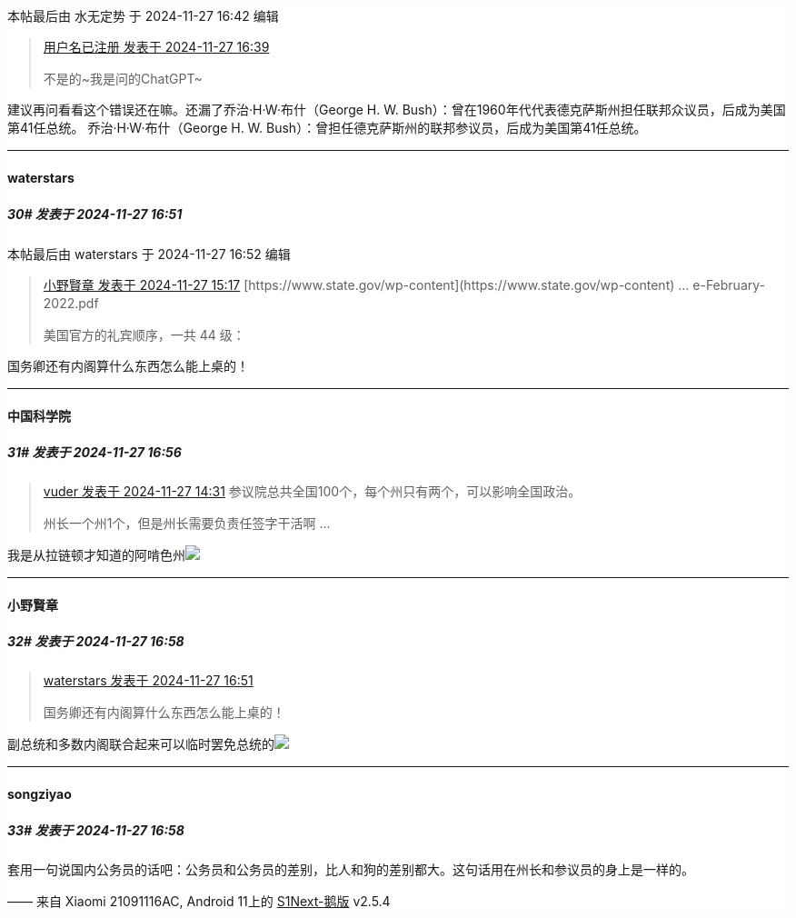  本帖最后由 水无定势 于 2024-11-27 16:42 编辑 
<blockquote><a href="httphttps://bbs.saraba1st.com/2b/forum.php?mod=redirect&amp;goto=findpost&amp;pid=66786907&amp;ptid=2208400" target="_blank">用户名已注册 发表于 2024-11-27 16:39</a>

不是的~我是问的ChatGPT~</blockquote>
建议再问看看这个错误还在嘛。还漏了乔治·H·W·布什（George H. W. Bush）：曾在1960年代代表德克萨斯州担任联邦众议员，后成为美国第41任总统。
乔治·H·W·布什（George H. W. Bush）：曾担任德克萨斯州的联邦参议员，后成为美国第41任总统。

*****

####  waterstars  
##### 30#       发表于 2024-11-27 16:51

 本帖最后由 waterstars 于 2024-11-27 16:52 编辑 
<blockquote><a href="httphttps://bbs.saraba1st.com/2b/forum.php?mod=redirect&amp;goto=findpost&amp;pid=66786320&amp;ptid=2208400" target="_blank">小野賢章 发表于 2024-11-27 15:17</a>
[https://www.state.gov/wp-content](https://www.state.gov/wp-content) ... e-February-2022.pdf

美国官方的礼宾顺序，一共 44 级：</blockquote>
国务卿还有内阁算什么东西怎么能上桌的！

*****

####  中国科学院  
##### 31#       发表于 2024-11-27 16:56

<blockquote><a href="httphttps://bbs.saraba1st.com/2b/forum.php?mod=redirect&amp;goto=findpost&amp;pid=66785981&amp;ptid=2208400" target="_blank">vuder 发表于 2024-11-27 14:31</a>
参议院总共全国100个，每个州只有两个，可以影响全国政治。

州长一个州1个，但是州长需要负责任签字干活啊 ...</blockquote>
我是从拉链顿才知道的阿啃色州<img src="https://static.saraba1st.com/image/smiley/face2017/068.png" referrerpolicy="no-referrer">

*****

####  小野賢章  
##### 32#       发表于 2024-11-27 16:58

<blockquote><a href="httphttps://bbs.saraba1st.com/2b/forum.php?mod=redirect&amp;goto=findpost&amp;pid=66786981&amp;ptid=2208400" target="_blank">waterstars 发表于 2024-11-27 16:51</a>

国务卿还有内阁算什么东西怎么能上桌的！</blockquote>
副总统和多数内阁联合起来可以临时罢免总统的<img src="https://static.saraba1st.com/image/smiley/face2017/067.png" referrerpolicy="no-referrer">

*****

####  songziyao  
##### 33#       发表于 2024-11-27 16:58

套用一句说国内公务员的话吧：公务员和公务员的差别，比人和狗的差别都大。这句话用在州长和参议员的身上是一样的。

—— 来自 Xiaomi 21091116AC, Android 11上的 [S1Next-鹅版](https://github.com/ykrank/S1-Next/releases) v2.5.4
